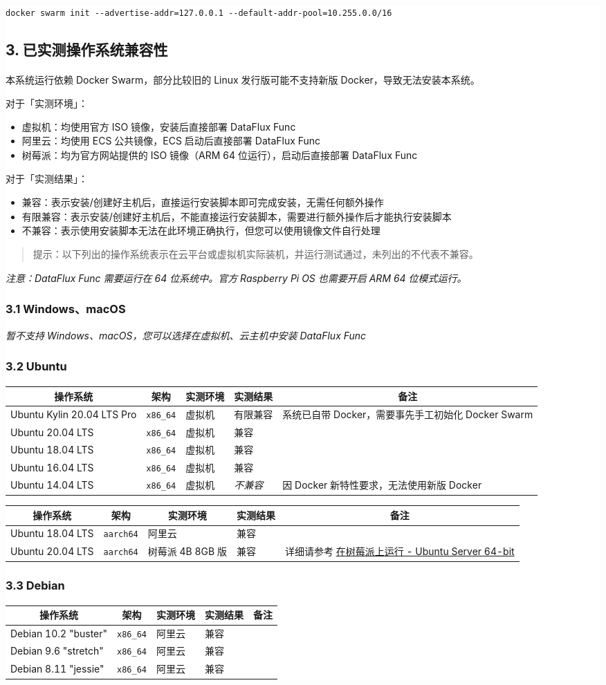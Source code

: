 ```shell
docker swarm init --advertise-addr=127.0.0.1 --default-addr-pool=10.255.0.0/16
```

## 3. 已实测操作系统兼容性

本系统运行依赖 Docker Swarm，部分比较旧的 Linux 发行版可能不支持新版 Docker，导致无法安装本系统。

对于「实测环境」：

- 虚拟机：均使用官方 ISO 镜像，安装后直接部署 DataFlux Func
- 阿里云：均使用 ECS 公共镜像，ECS 启动后直接部署 DataFlux Func
- 树莓派：均为官方网站提供的 ISO 镜像（ARM 64 位运行），启动后直接部署 DataFlux Func

对于「实测结果」：

- 兼容：表示安装/创建好主机后，直接运行安装脚本即可完成安装，无需任何额外操作
- 有限兼容：表示安装/创建好主机后，不能直接运行安装脚本，需要进行额外操作后才能执行安装脚本
- 不兼容：表示使用安装脚本无法在此环境正确执行，但您可以使用镜像文件自行处理

> 提示：以下列出的操作系统表示在云平台或虚拟机实际装机，并运行测试通过，未列出的不代表不兼容。

*注意：DataFlux Func 需要运行在 64 位系统中。官方 Raspberry Pi OS 也需要开启 ARM 64 位模式运行。*

### 3.1 Windows、macOS

*暂不支持 Windows、macOS，您可以选择在虚拟机、云主机中安装 DataFlux Func*

### 3.2 Ubuntu

| 操作系统                   | 架构     | 实测环境 | 实测结果 | 备注                                               |
| -------------------------- | -------- | -------- | -------- | -------------------------------------------------- |
| Ubuntu Kylin 20.04 LTS Pro | `x86_64` | 虚拟机   | 有限兼容 | 系统已自带 Docker，需要事先手工初始化 Docker Swarm |
| Ubuntu 20.04 LTS           | `x86_64` | 虚拟机   | 兼容     |                                                    |
| Ubuntu 18.04 LTS           | `x86_64` | 虚拟机   | 兼容     |                                                    |
| Ubuntu 16.04 LTS           | `x86_64` | 虚拟机   | 兼容     |                                                    |
| Ubuntu 14.04 LTS           | `x86_64` | 虚拟机   | *不兼容* | 因 Docker 新特性要求，无法使用新版 Docker          |

| 操作系统         | 架构      | 实测环境         | 实测结果 | 备注                                                                                                       |
| ---------------- | --------- | ---------------- | -------- | ---------------------------------------------------------------------------------------------------------- |
| Ubuntu 18.04 LTS | `aarch64` | 阿里云           | 兼容     |                                                                                                            |
| Ubuntu 20.04 LTS | `aarch64` | 树莓派 4B 8GB 版 | 兼容     | 详细请参考 [在树莓派上运行 - Ubuntu Server 64-bit](/dataflux-func/run-on-raspberry-pi-ubuntu) |

### 3.3 Debian

| 操作系统             | 架构     | 实测环境 | 实测结果 | 备注 |
| -------------------- | -------- | -------- | -------- | ---- |
| Debian 10.2 "buster" | `x86_64` | 阿里云   | 兼容     |      |
| Debian 9.6 "stretch" | `x86_64` | 阿里云   | 兼容     |      |
| Debian 8.11 "jessie" | `x86_64` | 阿里云   | 兼容     |      |
